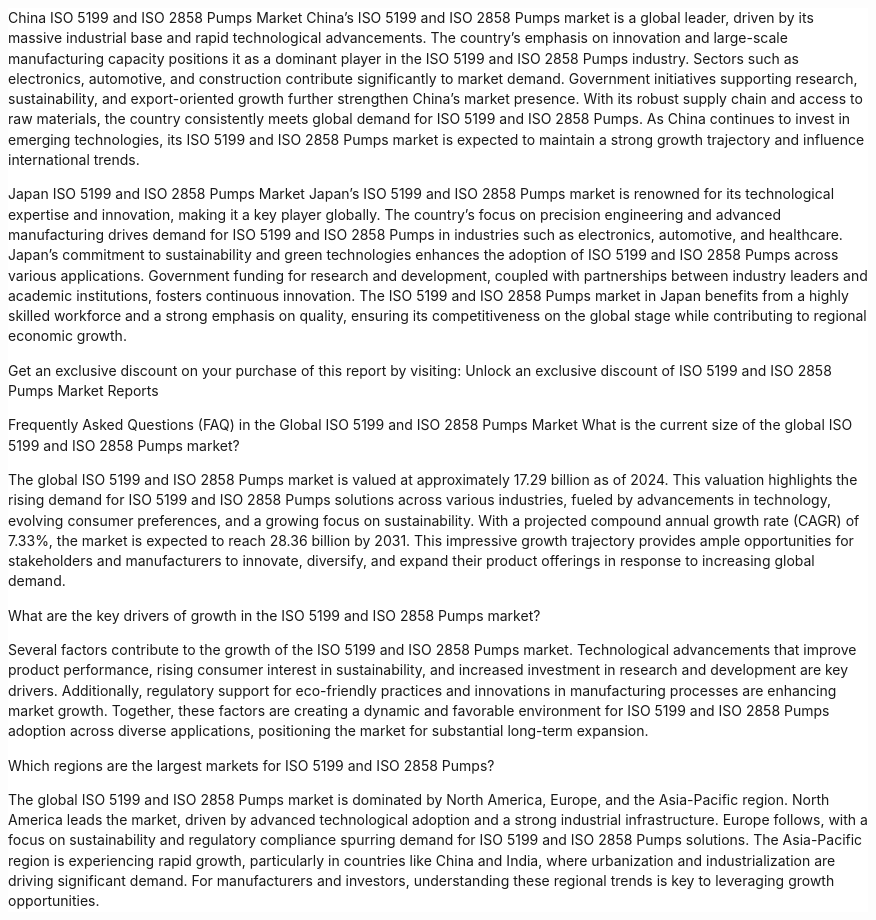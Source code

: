 China ISO 5199 and ISO 2858 Pumps Market
China’s ISO 5199 and ISO 2858 Pumps market is a global leader, driven by its massive industrial base and rapid technological advancements. The country’s emphasis on innovation and large-scale manufacturing capacity positions it as a dominant player in the ISO 5199 and ISO 2858 Pumps industry. Sectors such as electronics, automotive, and construction contribute significantly to market demand. Government initiatives supporting research, sustainability, and export-oriented growth further strengthen China’s market presence. With its robust supply chain and access to raw materials, the country consistently meets global demand for ISO 5199 and ISO 2858 Pumps. As China continues to invest in emerging technologies, its ISO 5199 and ISO 2858 Pumps market is expected to maintain a strong growth trajectory and influence international trends.

Japan ISO 5199 and ISO 2858 Pumps Market
Japan’s ISO 5199 and ISO 2858 Pumps market is renowned for its technological expertise and innovation, making it a key player globally. The country’s focus on precision engineering and advanced manufacturing drives demand for ISO 5199 and ISO 2858 Pumps in industries such as electronics, automotive, and healthcare. Japan’s commitment to sustainability and green technologies enhances the adoption of ISO 5199 and ISO 2858 Pumps across various applications. Government funding for research and development, coupled with partnerships between industry leaders and academic institutions, fosters continuous innovation. The ISO 5199 and ISO 2858 Pumps market in Japan benefits from a highly skilled workforce and a strong emphasis on quality, ensuring its competitiveness on the global stage while contributing to regional economic growth.

Get an exclusive discount on your purchase of this report by visiting: Unlock an exclusive discount of ISO 5199 and ISO 2858 Pumps Market Reports 

Frequently Asked Questions (FAQ) in the Global ISO 5199 and ISO 2858 Pumps Market
What is the current size of the global ISO 5199 and ISO 2858 Pumps market?

The global ISO 5199 and ISO 2858 Pumps market is valued at approximately 17.29 billion as of 2024. This valuation highlights the rising demand for ISO 5199 and ISO 2858 Pumps solutions across various industries, fueled by advancements in technology, evolving consumer preferences, and a growing focus on sustainability. With a projected compound annual growth rate (CAGR) of 7.33%, the market is expected to reach 28.36 billion by 2031. This impressive growth trajectory provides ample opportunities for stakeholders and manufacturers to innovate, diversify, and expand their product offerings in response to increasing global demand.

What are the key drivers of growth in the ISO 5199 and ISO 2858 Pumps market?

Several factors contribute to the growth of the ISO 5199 and ISO 2858 Pumps market. Technological advancements that improve product performance, rising consumer interest in sustainability, and increased investment in research and development are key drivers. Additionally, regulatory support for eco-friendly practices and innovations in manufacturing processes are enhancing market growth. Together, these factors are creating a dynamic and favorable environment for ISO 5199 and ISO 2858 Pumps adoption across diverse applications, positioning the market for substantial long-term expansion.

Which regions are the largest markets for ISO 5199 and ISO 2858 Pumps?

The global ISO 5199 and ISO 2858 Pumps market is dominated by North America, Europe, and the Asia-Pacific region. North America leads the market, driven by advanced technological adoption and a strong industrial infrastructure. Europe follows, with a focus on sustainability and regulatory compliance spurring demand for ISO 5199 and ISO 2858 Pumps solutions. The Asia-Pacific region is experiencing rapid growth, particularly in countries like China and India, where urbanization and industrialization are driving significant demand. For manufacturers and investors, understanding these regional trends is key to leveraging growth opportunities.
